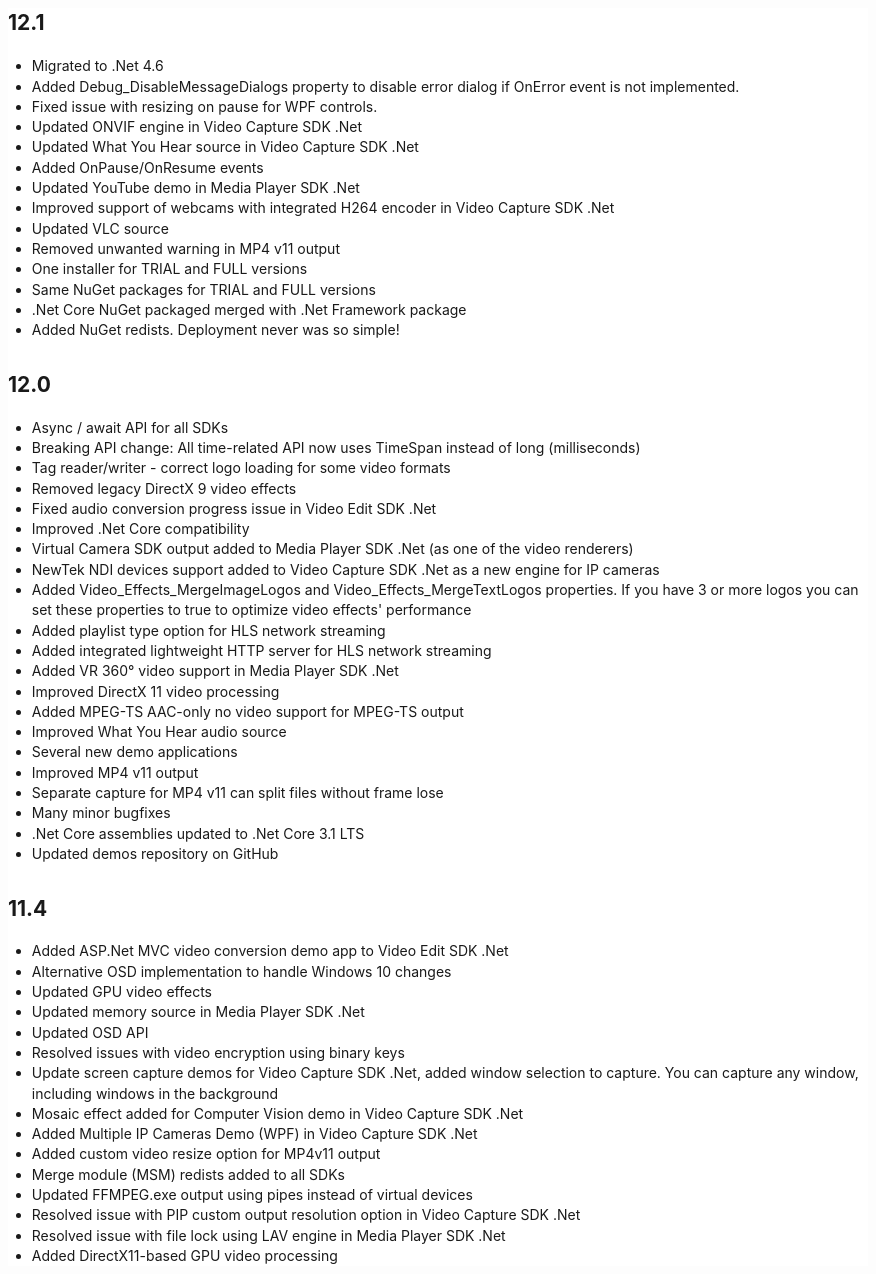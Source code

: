 ## 12.1

* Migrated to .Net 4.6
* Added Debug_DisableMessageDialogs property to disable error dialog if OnError event is not implemented.
* Fixed issue with resizing on pause for WPF controls.
* Updated ONVIF engine in Video Capture SDK .Net
* Updated What You Hear source in Video Capture SDK .Net
* Added OnPause/OnResume events
* Updated YouTube demo in Media Player SDK .Net
* Improved support of webcams with integrated H264 encoder in Video Capture SDK .Net
* Updated VLC source
* Removed unwanted warning in MP4 v11 output
* One installer for TRIAL and FULL versions
* Same NuGet packages for TRIAL and FULL versions
* .Net Core NuGet packaged merged with .Net Framework package
* Added NuGet redists. Deployment never was so simple!

## 12.0

* Async / await API for all SDKs
* Breaking API change: All time-related API now uses TimeSpan instead of long (milliseconds)
* Tag reader/writer - correct logo loading for some video formats
* Removed legacy DirectX 9 video effects
* Fixed audio conversion progress issue in Video Edit SDK .Net
* Improved .Net Core compatibility
* Virtual Camera SDK output added to Media Player SDK .Net (as one of the video renderers)
* NewTek NDI devices support added to Video Capture SDK .Net as a new engine for IP cameras
* Added Video_Effects_MergeImageLogos and Video_Effects_MergeTextLogos properties. If you have 3 or more logos you can set these properties to true to optimize video effects' performance
* Added playlist type option for HLS network streaming
* Added integrated lightweight HTTP server for HLS network streaming
* Added VR 360° video support in Media Player SDK .Net
* Improved DirectX 11 video processing
* Added MPEG-TS AAC-only no video support for MPEG-TS output
* Improved What You Hear audio source
* Several new demo applications
* Improved MP4 v11 output
* Separate capture for MP4 v11 can split files without frame lose
* Many minor bugfixes
* .Net Core assemblies updated to .Net Core 3.1 LTS
* Updated demos repository on GitHub

## 11.4

* Added ASP.Net MVC video conversion demo app to Video Edit SDK .Net
* Alternative OSD implementation to handle Windows 10 changes
* Updated GPU video effects
* Updated memory source in Media Player SDK .Net
* Updated OSD API
* Resolved issues with video encryption using binary keys
* Update screen capture demos for Video Capture SDK .Net, added window selection to capture. You can capture any window, including windows in the background
* Mosaic effect added for Computer Vision demo in Video Capture SDK .Net
* Added Multiple IP Cameras Demo (WPF) in Video Capture SDK .Net
* Added custom video resize option for MP4v11 output
* Merge module (MSM) redists added to all SDKs
* Updated FFMPEG.exe output using pipes instead of virtual devices
* Resolved issue with PIP custom output resolution option in Video Capture SDK .Net
* Resolved issue with file lock using LAV engine in Media Player SDK .Net
* Added DirectX11-based GPU video processing
